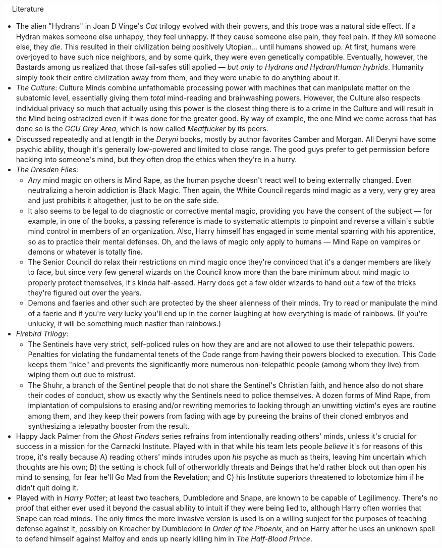     Literature 

-   The alien "Hydrans" in Joan D Vinge's _Cat_ trilogy evolved with their powers, and this trope was a natural side effect. If a Hydran makes someone else unhappy, they feel unhappy. If they cause someone else pain, they feel pain. If they _kill_ someone else, they _die_. This resulted in their civilization being positively Utopian... until humans showed up. At first, humans were overjoyed to have such nice neighbors, and by some quirk, they were even genetically compatible. Eventually, however, the Bastards among us realized that those fail-safes still applied — _but only to Hydrans and Hydran/Human hybrids_. Humanity simply took their entire civilization away from them, and they were unable to do anything about it.
-   _The Culture_: Culture Minds combine unfathomable processing power with machines that can manipulate matter on the subatomic level, essentially giving them _total_ mind-reading and brainwashing powers. However, the Culture also respects individual privacy so much that actually using this power is the closest thing there is to a crime in the Culture and will result in the Mind being ostracized even if it was done for the greater good. By way of example, the one Mind we come across that has done so is the _GCU Grey Area_, which is now called _Meatfucker_ by its peers.
-   Discussed repeatedly and at length in the _Deryni_ books, mostly by author favorites Camber and Morgan. All Deryni have some psychic ability, though it's generally low-powered and limited to close range. The good guys prefer to get permission before hacking into someone's mind, but they often drop the ethics when they're in a hurry.
-   _The Dresden Files_:
    -   _Any_ mind magic on others is Mind Rape, as the human psyche doesn't react well to being externally changed. Even neutralizing a heroin addiction is Black Magic. Then again, the White Council regards mind magic as a very, very grey area and just prohibits it altogether, just to be on the safe side.
    -   It also seems to be legal to do diagnostic or corrective mental magic, providing you have the consent of the subject — for example, in one of the books, a passing reference is made to systematic attempts to pinpoint and reverse a villain's subtle mind control in members of an organization. Also, Harry himself has engaged in some mental sparring with his apprentice, so as to practice their mental defenses. Oh, and the laws of magic only apply to humans — Mind Rape on vampires or demons or whatever is totally fine.
    -   The Senior Council do relax their restrictions on mind magic once they're convinced that it's a danger members are likely to face, but since _very_ few general wizards on the Council know more than the bare minimum about mind magic to properly protect themselves, it's kinda half-assed. Harry does get a few older wizards to hand out a few of the tricks they're figured out over the years.
    -   Demons and faeries and other such are protected by the sheer alienness of their minds. Try to read or manipulate the mind of a faerie and if you're _very_ lucky you'll end up in the corner laughing at how everything is made of rainbows. (If you're unlucky, it will be something much nastier than rainbows.)
-   _Firebird Trilogy_:
    -   The Sentinels have very strict, self-policed rules on how they are and are not allowed to use their telepathic powers. Penalties for violating the fundamental tenets of the Code range from having their powers blocked to execution. This Code keeps them "nice" and prevents the significantly more numerous non-telepathic people (among whom they live) from wiping them out due to mistrust.
    -   The Shuhr, a branch of the Sentinel people that do not share the Sentinel's Christian faith, and hence also do not share their codes of conduct, show us exactly why the Sentinels need to police themselves. A dozen forms of Mind Rape, from implantation of compulsions to erasing and/or rewriting memories to looking through an unwitting victim's eyes are routine among them, and they keep their powers from fading with age by pureeing the brains of their cloned embryos and synthesizing a telepathy booster from the result.
-   Happy Jack Palmer from the _Ghost Finders_ series refrains from intentionally reading others' minds, unless it's crucial for success in a mission for the Carnacki Institute. Played with in that while his team lets people _believe_ it's for reasons of this trope, it's really because A) reading others' minds intrudes upon _his_ psyche as much as theirs, leaving him uncertain which thoughts are his own; B) the setting is chock full of otherworldly threats and Beings that he'd rather block out than open his mind to sensing, for fear he'll Go Mad from the Revelation; and C) his Institute superiors threatened to lobotomize him if he didn't quit doing it.
-   Played with in _Harry Potter_; at least two teachers, Dumbledore and Snape, are known to be capable of Legilimency. There's no proof that either ever used it beyond the casual ability to intuit if they were being lied to, although Harry often worries that Snape can read minds. The only times the more invasive version is used is on a willing subject for the purposes of teaching defense against it, possibly on Kreacher by Dumbledore in _Order of the Phoenix_, and on Harry after he uses an unknown spell to defend himself against Malfoy and ends up nearly killing him in _The Half-Blood Prince_.
